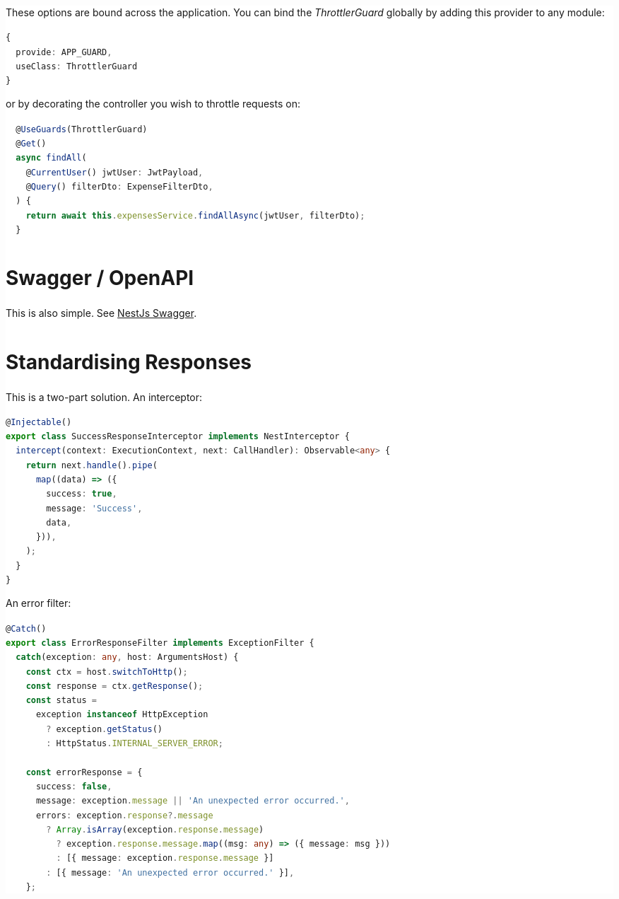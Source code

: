These options are bound across the application. You can bind the *ThrottlerGuard* globally by adding this provider to any module:
```ts
{
  provide: APP_GUARD,
  useClass: ThrottlerGuard
}
```

or by decorating the controller you wish to throttle requests on:
```ts
  @UseGuards(ThrottlerGuard)
  @Get()
  async findAll(
    @CurrentUser() jwtUser: JwtPayload,
    @Query() filterDto: ExpenseFilterDto,
  ) {
    return await this.expensesService.findAllAsync(jwtUser, filterDto);
  }
```

# Swagger / OpenAPI
This is also simple. See [NestJs Swagger](https://docs.nestjs.com/openapi/introduction).

# Standardising Responses
This is a two-part solution.
An interceptor:
```ts
@Injectable()
export class SuccessResponseInterceptor implements NestInterceptor {
  intercept(context: ExecutionContext, next: CallHandler): Observable<any> {
    return next.handle().pipe(
      map((data) => ({
        success: true,
        message: 'Success',
        data,
      })),
    );
  }
}
```

An error filter:
```ts
@Catch()
export class ErrorResponseFilter implements ExceptionFilter {
  catch(exception: any, host: ArgumentsHost) {
    const ctx = host.switchToHttp();
    const response = ctx.getResponse();
    const status =
      exception instanceof HttpException
        ? exception.getStatus()
        : HttpStatus.INTERNAL_SERVER_ERROR;

    const errorResponse = {
      success: false,
      message: exception.message || 'An unexpected error occurred.',
      errors: exception.response?.message
        ? Array.isArray(exception.response.message)
          ? exception.response.message.map((msg: any) => ({ message: msg }))
          : [{ message: exception.response.message }]
        : [{ message: 'An unexpected error occurred.' }],
    };

```